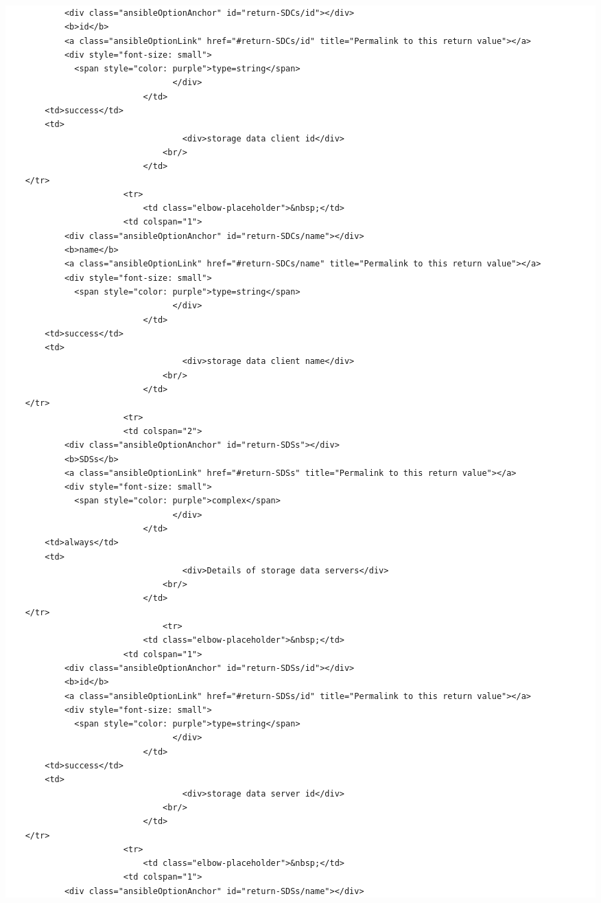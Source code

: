                 <div class="ansibleOptionAnchor" id="return-SDCs/id"></div>
                <b>id</b>
                <a class="ansibleOptionLink" href="#return-SDCs/id" title="Permalink to this return value"></a>
                <div style="font-size: small">
                  <span style="color: purple">type=string</span>
                                      </div>
                                </td>
            <td>success</td>
            <td>
                                        <div>storage data client id</div>
                                    <br/>
                                </td>
        </tr>
                            <tr>
                                <td class="elbow-placeholder">&nbsp;</td>
                            <td colspan="1">
                <div class="ansibleOptionAnchor" id="return-SDCs/name"></div>
                <b>name</b>
                <a class="ansibleOptionLink" href="#return-SDCs/name" title="Permalink to this return value"></a>
                <div style="font-size: small">
                  <span style="color: purple">type=string</span>
                                      </div>
                                </td>
            <td>success</td>
            <td>
                                        <div>storage data client name</div>
                                    <br/>
                                </td>
        </tr>
                            <tr>
                            <td colspan="2">
                <div class="ansibleOptionAnchor" id="return-SDSs"></div>
                <b>SDSs</b>
                <a class="ansibleOptionLink" href="#return-SDSs" title="Permalink to this return value"></a>
                <div style="font-size: small">
                  <span style="color: purple">complex</span>
                                      </div>
                                </td>
            <td>always</td>
            <td>
                                        <div>Details of storage data servers</div>
                                    <br/>
                                </td>
        </tr>
                                    <tr>
                                <td class="elbow-placeholder">&nbsp;</td>
                            <td colspan="1">
                <div class="ansibleOptionAnchor" id="return-SDSs/id"></div>
                <b>id</b>
                <a class="ansibleOptionLink" href="#return-SDSs/id" title="Permalink to this return value"></a>
                <div style="font-size: small">
                  <span style="color: purple">type=string</span>
                                      </div>
                                </td>
            <td>success</td>
            <td>
                                        <div>storage data server id</div>
                                    <br/>
                                </td>
        </tr>
                            <tr>
                                <td class="elbow-placeholder">&nbsp;</td>
                            <td colspan="1">
                <div class="ansibleOptionAnchor" id="return-SDSs/name"></div>
